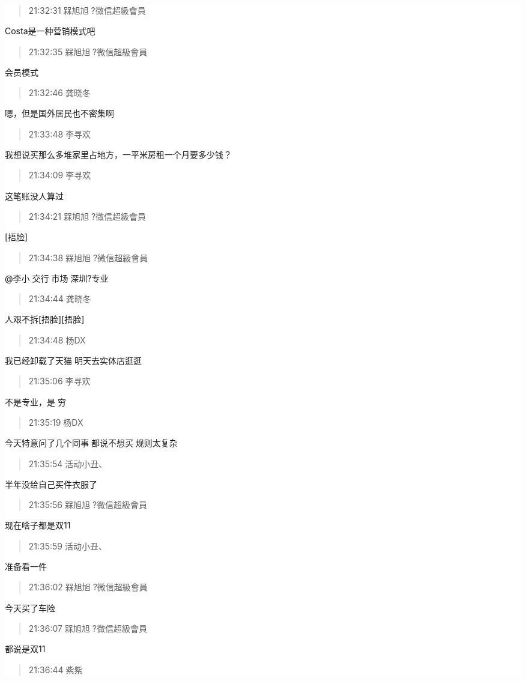 > 21:32:31  槑旭旭 ?微信超級會員  
   
Costa是一种营销模式吧  
   
> 21:32:35  槑旭旭 ?微信超級會員  
   
会员模式  
   
> 21:32:46  龚晓冬  
   
嗯，但是国外居民也不密集啊  
   
> 21:33:48  李寻欢  
   
我想说买那么多堆家里占地方，一平米房租一个月要多少钱？  
   
> 21:34:09  李寻欢  
   
这笔账没人算过  
   
> 21:34:21  槑旭旭 ?微信超級會員  
   
[捂脸]  
   
> 21:34:38  槑旭旭 ?微信超級會員  
   
@李小 交行 市场 深圳?专业  
   
> 21:34:44  龚晓冬  
   
人艰不拆[捂脸][捂脸]  
   
> 21:34:48  杨DX  
   
我已经卸载了天猫 明天去实体店逛逛  
   
> 21:35:06  李寻欢  
   
不是专业，是  穷  
   
> 21:35:19  杨DX  
   
今天特意问了几个同事 都说不想买 规则太复杂  
   
> 21:35:54  活动小丑、  
   
半年没给自己买件衣服了  
   
> 21:35:56  槑旭旭 ?微信超級會員  
   
现在啥子都是双11  
   
> 21:35:59  活动小丑、  
   
准备看一件  
   
> 21:36:02  槑旭旭 ?微信超級會員  
   
今天买了车险  
   
> 21:36:07  槑旭旭 ?微信超級會員  
   
都说是双11  
   
> 21:36:44  紫紫  
   